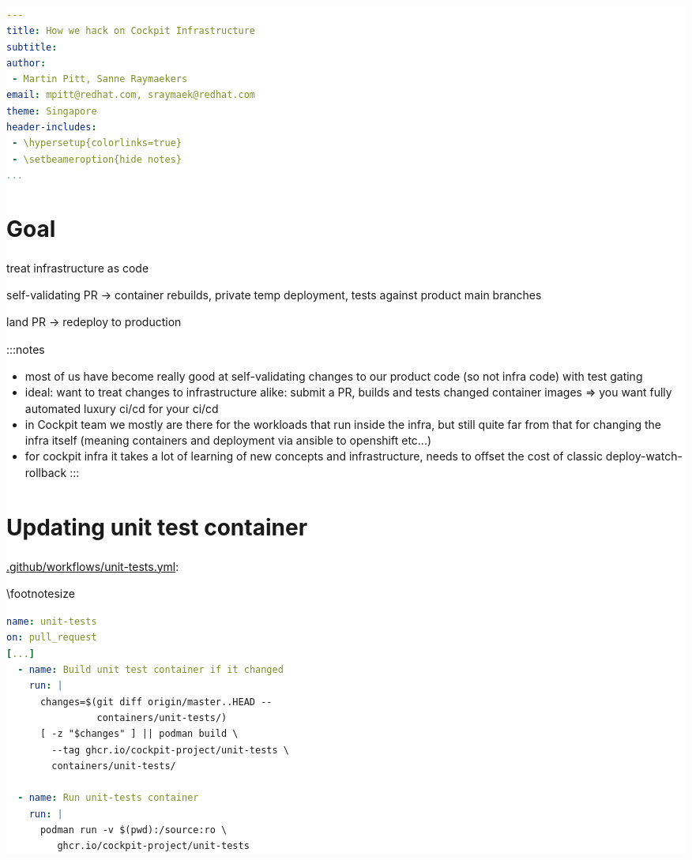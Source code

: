 ```yaml
---
title: How we hack on Cockpit Infrastructure
subtitle:
author:
 - Martin Pitt, Sanne Raymaekers
email: mpitt@redhat.com, sraymaek@redhat.com
theme: Singapore
header-includes:
 - \hypersetup{colorlinks=true}
 - \setbeameroption{hide notes}
...
```


# Goal

treat infrastructure as code

self-validating PR → container rebuilds, private temp deployment, tests against product main branches

land PR → redeploy to production

:::notes
- most of us have become really good at self-validating changes to our product
  code (so not infra code) with test gating
- ideal: want to treat changes to infrastructure alike: submit a PR, builds and
  tests changed container images => you want fully automated luxury ci/cd for your ci/cd
- in Cockpit team we mostly are there for the workloads that run inside the
  infra, but still quite far from that for changing the infra itself (meaning
  containers and deployment via ansible to openshift etc...)
- for cockpit infra it takes a lot of learning of new concepts and infrastructure, needs to offset the cost of classic deploy-watch-rollback
:::

# Updating unit test container

[.github/workflows/unit-tests.yml](https://github.com/cockpit-project/cockpit/blob/master/.github/workflows/unit-tests.yml):

\footnotesize
```yaml
name: unit-tests
on: pull_request
[...]
  - name: Build unit test container if it changed
    run: |
      changes=$(git diff origin/master..HEAD --
                containers/unit-tests/)
      [ -z "$changes" ] || podman build \
        --tag ghcr.io/cockpit-project/unit-tests \
        containers/unit-tests/

  - name: Run unit-tests container
    run: |
      podman run -v $(pwd):/source:ro \
         ghcr.io/cockpit-project/unit-tests
```
